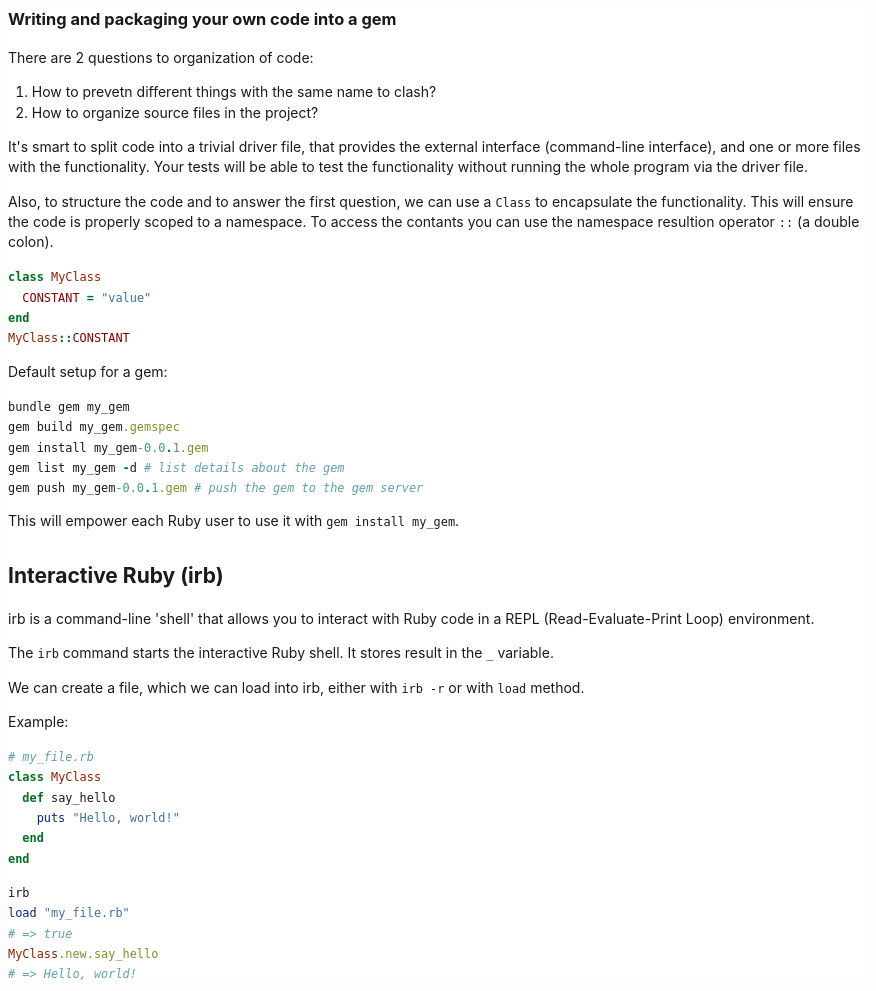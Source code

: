### Writing and packaging your own code into a gem

There are 2 questions to organization of code: 
1. How to prevetn different things with the same name to clash?
2. How to organize source files in the project?

It's smart to split code into a trivial driver file, that provides the external interface (command-line interface), and one or more files with the functionality. Your tests will be able to test the functionality without running the whole program via the driver file.

Also, to structure the code and to answer the first question, we can use a `Class` to encapsulate the functionality. This will ensure the code is properly scoped to a namespace. To access the contants you can use the namespace resultion operator `::` (a double colon).

```rb
class MyClass
  CONSTANT = "value"
end
MyClass::CONSTANT
```

Default setup for a gem:
```rb
bundle gem my_gem
gem build my_gem.gemspec
gem install my_gem-0.0.1.gem
gem list my_gem -d # list details about the gem
gem push my_gem-0.0.1.gem # push the gem to the gem server
```
This will empower each Ruby user to use it with `gem install my_gem`.

## Interactive Ruby (irb)

irb is a command-line 'shell' that allows you to interact with Ruby code in a REPL (Read-Evaluate-Print Loop) environment. 

The `irb` command starts the interactive Ruby shell. It stores result in the `_` variable.

We can create a file, which we can load into irb, either with `irb -r` or with `load` method.

Example:
```rb
# my_file.rb
class MyClass
  def say_hello
    puts "Hello, world!"
  end
end
```
```rb
irb
load "my_file.rb"
# => true
MyClass.new.say_hello
# => Hello, world!
```
